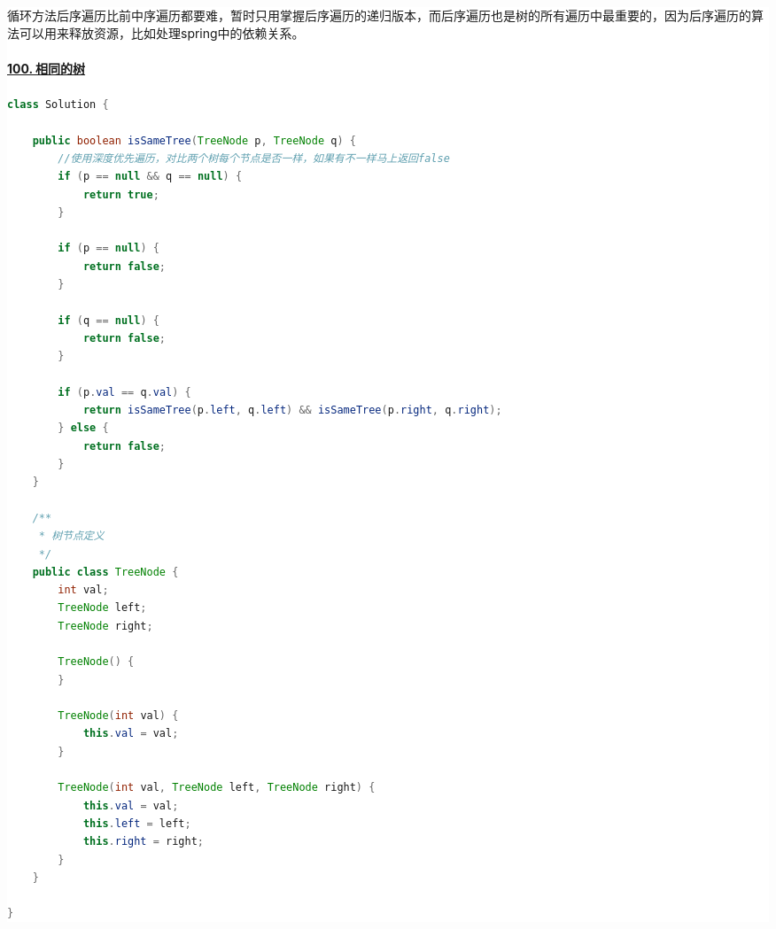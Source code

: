 循环方法后序遍历比前中序遍历都要难，暂时只用掌握后序遍历的递归版本，而后序遍历也是树的所有遍历中最重要的，因为后序遍历的算法可以用来释放资源，比如处理spring中的依赖关系。

#### [100. 相同的树](https://leetcode-cn.com/problems/same-tree/)

```java
class Solution {

    public boolean isSameTree(TreeNode p, TreeNode q) {
        //使用深度优先遍历，对比两个树每个节点是否一样，如果有不一样马上返回false
        if (p == null && q == null) {
            return true;
        }

        if (p == null) {
            return false;
        }

        if (q == null) {
            return false;
        }

        if (p.val == q.val) {
            return isSameTree(p.left, q.left) && isSameTree(p.right, q.right);
        } else {
            return false;
        }
    }

    /**
     * 树节点定义
     */
    public class TreeNode {
        int val;
        TreeNode left;
        TreeNode right;

        TreeNode() {
        }

        TreeNode(int val) {
            this.val = val;
        }

        TreeNode(int val, TreeNode left, TreeNode right) {
            this.val = val;
            this.left = left;
            this.right = right;
        }
    }

}
```
